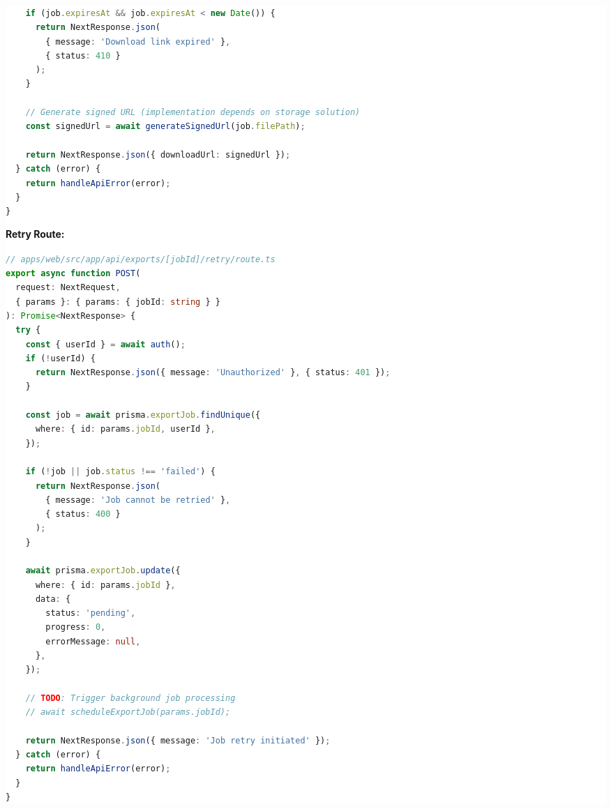 ```typescript
    if (job.expiresAt && job.expiresAt < new Date()) {
      return NextResponse.json(
        { message: 'Download link expired' },
        { status: 410 }
      );
    }

    // Generate signed URL (implementation depends on storage solution)
    const signedUrl = await generateSignedUrl(job.filePath);

    return NextResponse.json({ downloadUrl: signedUrl });
  } catch (error) {
    return handleApiError(error);
  }
}
```

**Retry Route:**

```typescript
// apps/web/src/app/api/exports/[jobId]/retry/route.ts
export async function POST(
  request: NextRequest,
  { params }: { params: { jobId: string } }
): Promise<NextResponse> {
  try {
    const { userId } = await auth();
    if (!userId) {
      return NextResponse.json({ message: 'Unauthorized' }, { status: 401 });
    }

    const job = await prisma.exportJob.findUnique({
      where: { id: params.jobId, userId },
    });

    if (!job || job.status !== 'failed') {
      return NextResponse.json(
        { message: 'Job cannot be retried' },
        { status: 400 }
      );
    }

    await prisma.exportJob.update({
      where: { id: params.jobId },
      data: {
        status: 'pending',
        progress: 0,
        errorMessage: null,
      },
    });

    // TODO: Trigger background job processing
    // await scheduleExportJob(params.jobId);

    return NextResponse.json({ message: 'Job retry initiated' });
  } catch (error) {
    return handleApiError(error);
  }
}
```
